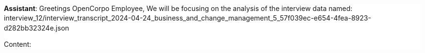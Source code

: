 **Assistant**: Greetings OpenCorpo Employee, We will be focusing on the analysis of the interview data named: interview_12/interview_transcript_2024-04-24_business_and_change_management_5_57f039ec-e654-4fea-8923-d282bb32324e.json 


 Content: 

 ```md

 ```